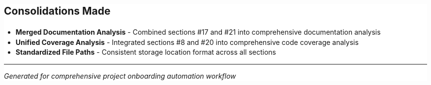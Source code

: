 ## Consolidations Made
- **Merged Documentation Analysis** - Combined sections #17 and #21 into comprehensive documentation analysis
- **Unified Coverage Analysis** - Integrated sections #8 and #20 into comprehensive code coverage analysis
- **Standardized File Paths** - Consistent storage location format across all sections

---
*Generated for comprehensive project onboarding automation workflow*
